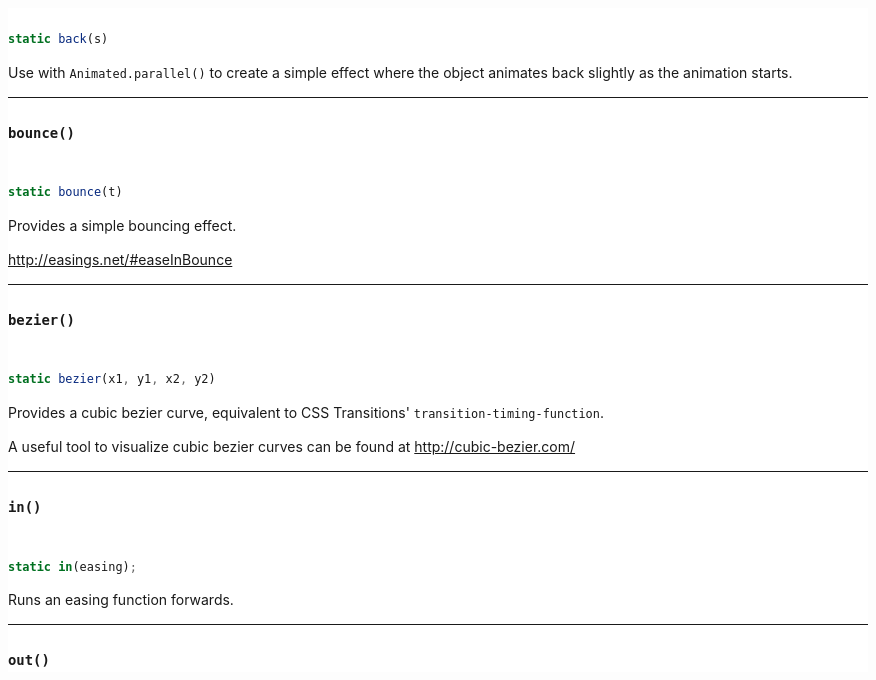 ```javascript

static back(s)

```


Use with `Animated.parallel()` to create a simple effect where the object animates back slightly as the animation starts.

---

### `bounce()`


```javascript

static bounce(t)

```


Provides a simple bouncing effect.

http://easings.net/#easeInBounce

---

### `bezier()`


```javascript

static bezier(x1, y1, x2, y2)

```


Provides a cubic bezier curve, equivalent to CSS Transitions' `transition-timing-function`.

A useful tool to visualize cubic bezier curves can be found at http://cubic-bezier.com/

---

### `in()`


```javascript

static in(easing);

```


Runs an easing function forwards.

---

### `out()`

